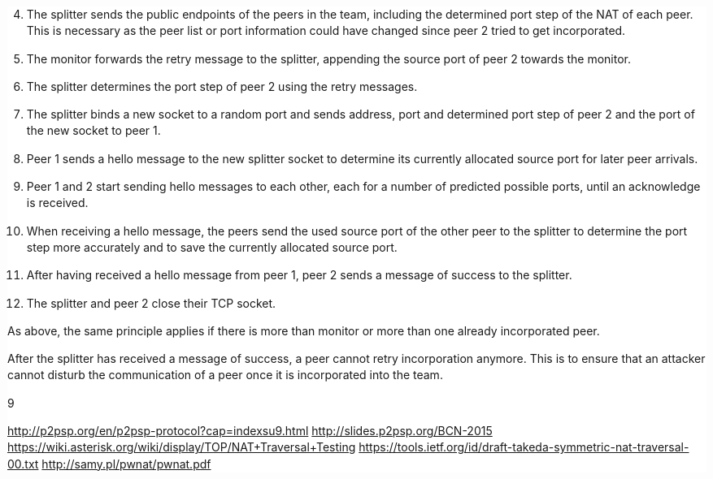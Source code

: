 4.  The splitter sends the public endpoints of the peers in the team,
    including the determined port step of the NAT of each peer. This is
    necessary as the peer list or port information could have changed
    since peer 2 tried to get incorporated.

5.  The monitor forwards the retry message to the splitter, appending
    the source port of peer 2 towards the monitor.

6.  The splitter determines the port step of peer 2 using the
    retry messages.

7.  The splitter binds a new socket to a random port and sends address,
    port and determined port step of peer 2 and the port of the new
    socket to peer 1.

8.  Peer 1 sends a hello message to the new splitter socket to determine
    its currently allocated source port for later peer arrivals.

9.  Peer 1 and 2 start sending hello messages to each other, each for a
    number of predicted possible ports, until an acknowledge
    is received.

10. When receiving a hello message, the peers send the used source port
    of the other peer to the splitter to determine the port step more
    accurately and to save the currently allocated source port.

11. After having received a hello message from peer 1, peer 2 sends a
    message of success to the splitter.

12. The splitter and peer 2 close their TCP socket.

As above, the same principle applies if there is more than monitor or
more than one already incorporated peer.

After the splitter has received a message of success, a peer cannot
retry incorporation anymore. This is to ensure that an attacker cannot
disturb the communication of a peer once it is incorporated into the
team.

<span>9</span>

<http://p2psp.org/en/p2psp-protocol?cap=indexsu9.html>
<http://slides.p2psp.org/BCN-2015>
<https://wiki.asterisk.org/wiki/display/TOP/NAT+Traversal+Testing>
<https://tools.ietf.org/id/draft-takeda-symmetric-nat-traversal-00.txt>
<http://samy.pl/pwnat/pwnat.pdf>

